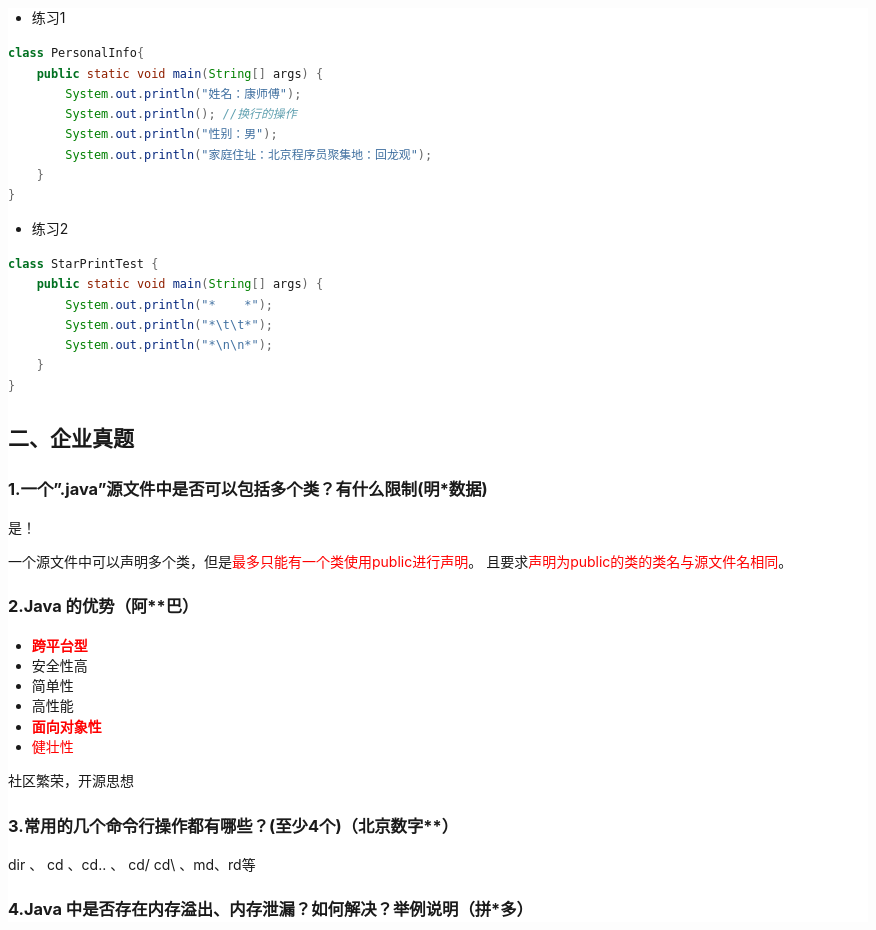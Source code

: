- 练习1

```java
class PersonalInfo{
	public static void main(String[] args) {
	    System.out.println("姓名：康师傅");
		System.out.println(); //换行的操作
		System.out.println("性别：男");
		System.out.println("家庭住址：北京程序员聚集地：回龙观");
	}
}

```



- 练习2

```java
class StarPrintTest {
	public static void main(String[] args) {
		System.out.println("*    *");
		System.out.println("*\t\t*");
		System.out.println("*\n\n*");
	}
}

```



## 二、企业真题

### 1.一个”.java”源文件中是否可以包括多个类？有什么限制(明*数据)

是！

一个源文件中可以声明多个类，但是<font color='red'>最多只能有一个类使用public进行声明</font>。
且要求<font color='red'>声明为public的类的类名与源文件名相同</font>。

### 2.Java 的优势（阿**巴）

- <font color='red'>**跨平台型**</font>
- 安全性高
- 简单性
- 高性能
- <font color='red'>**面向对象性**</font>
- <font color='red'>健壮性</font>

社区繁荣，开源思想

### 3.常用的几个命令行操作都有哪些？(至少4个)（北京数字**）

dir 、 cd 、cd.. 、 cd/  cd\ 、md、rd等

### 4.Java 中是否存在内存溢出、内存泄漏？如何解决？举例说明（拼*多）
